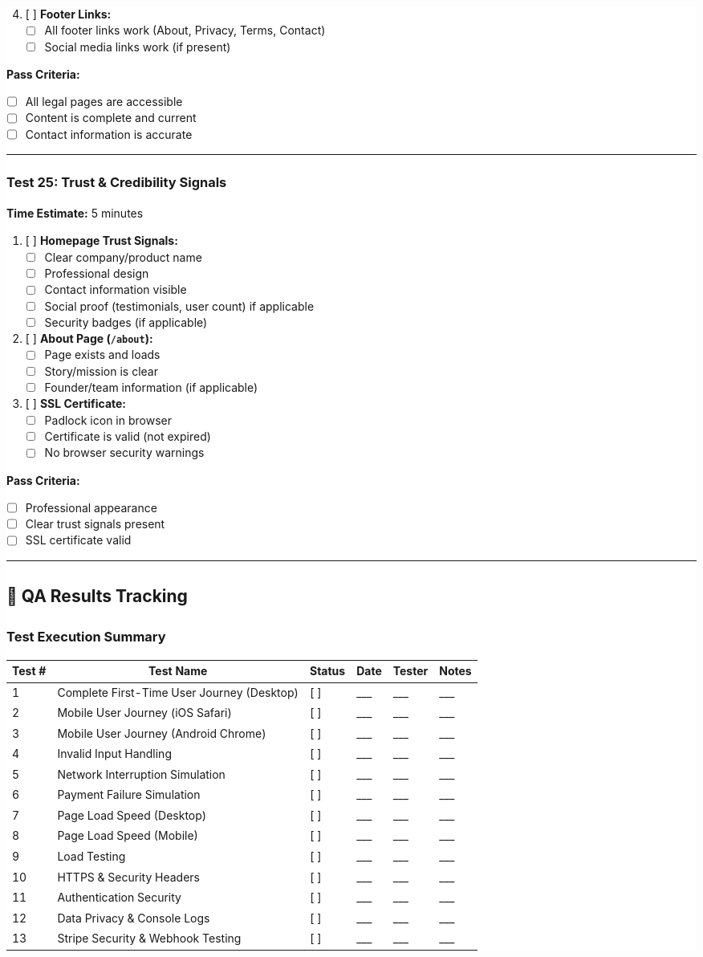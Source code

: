 4. [ ] **Footer Links:**
   - [ ] All footer links work (About, Privacy, Terms, Contact)
   - [ ] Social media links work (if present)

**Pass Criteria:**
- [ ] All legal pages are accessible
- [ ] Content is complete and current
- [ ] Contact information is accurate

---

### Test 25: Trust & Credibility Signals
**Time Estimate:** 5 minutes

1. [ ] **Homepage Trust Signals:**
   - [ ] Clear company/product name
   - [ ] Professional design
   - [ ] Contact information visible
   - [ ] Social proof (testimonials, user count) if applicable
   - [ ] Security badges (if applicable)
2. [ ] **About Page (`/about`):**
   - [ ] Page exists and loads
   - [ ] Story/mission is clear
   - [ ] Founder/team information (if applicable)
3. [ ] **SSL Certificate:**
   - [ ] Padlock icon in browser
   - [ ] Certificate is valid (not expired)
   - [ ] No browser security warnings

**Pass Criteria:**
- [ ] Professional appearance
- [ ] Clear trust signals present
- [ ] SSL certificate valid

---

## 📝 QA Results Tracking

### Test Execution Summary

| Test # | Test Name | Status | Date | Tester | Notes |
|--------|-----------|--------|------|--------|-------|
| 1 | Complete First-Time User Journey (Desktop) | [ ] | ___ | ___ | ___ |
| 2 | Mobile User Journey (iOS Safari) | [ ] | ___ | ___ | ___ |
| 3 | Mobile User Journey (Android Chrome) | [ ] | ___ | ___ | ___ |
| 4 | Invalid Input Handling | [ ] | ___ | ___ | ___ |
| 5 | Network Interruption Simulation | [ ] | ___ | ___ | ___ |
| 6 | Payment Failure Simulation | [ ] | ___ | ___ | ___ |
| 7 | Page Load Speed (Desktop) | [ ] | ___ | ___ | ___ |
| 8 | Page Load Speed (Mobile) | [ ] | ___ | ___ | ___ |
| 9 | Load Testing | [ ] | ___ | ___ | ___ |
| 10 | HTTPS & Security Headers | [ ] | ___ | ___ | ___ |
| 11 | Authentication Security | [ ] | ___ | ___ | ___ |
| 12 | Data Privacy & Console Logs | [ ] | ___ | ___ | ___ |
| 13 | Stripe Security & Webhook Testing | [ ] | ___ | ___ | ___ |